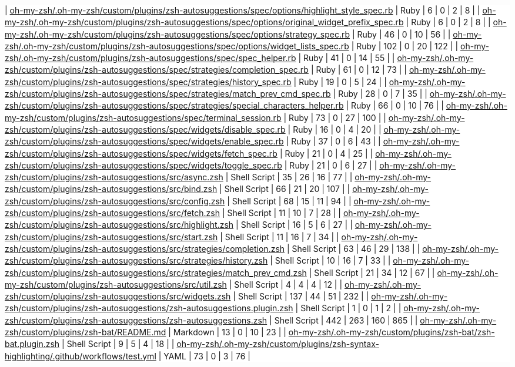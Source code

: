 | [oh-my-zsh/.oh-my-zsh/custom/plugins/zsh-autosuggestions/spec/options/highlight_style_spec.rb](/oh-my-zsh/.oh-my-zsh/custom/plugins/zsh-autosuggestions/spec/options/highlight_style_spec.rb) | Ruby | 6 | 0 | 2 | 8 |
| [oh-my-zsh/.oh-my-zsh/custom/plugins/zsh-autosuggestions/spec/options/original_widget_prefix_spec.rb](/oh-my-zsh/.oh-my-zsh/custom/plugins/zsh-autosuggestions/spec/options/original_widget_prefix_spec.rb) | Ruby | 6 | 0 | 2 | 8 |
| [oh-my-zsh/.oh-my-zsh/custom/plugins/zsh-autosuggestions/spec/options/strategy_spec.rb](/oh-my-zsh/.oh-my-zsh/custom/plugins/zsh-autosuggestions/spec/options/strategy_spec.rb) | Ruby | 46 | 0 | 10 | 56 |
| [oh-my-zsh/.oh-my-zsh/custom/plugins/zsh-autosuggestions/spec/options/widget_lists_spec.rb](/oh-my-zsh/.oh-my-zsh/custom/plugins/zsh-autosuggestions/spec/options/widget_lists_spec.rb) | Ruby | 102 | 0 | 20 | 122 |
| [oh-my-zsh/.oh-my-zsh/custom/plugins/zsh-autosuggestions/spec/spec_helper.rb](/oh-my-zsh/.oh-my-zsh/custom/plugins/zsh-autosuggestions/spec/spec_helper.rb) | Ruby | 41 | 0 | 14 | 55 |
| [oh-my-zsh/.oh-my-zsh/custom/plugins/zsh-autosuggestions/spec/strategies/completion_spec.rb](/oh-my-zsh/.oh-my-zsh/custom/plugins/zsh-autosuggestions/spec/strategies/completion_spec.rb) | Ruby | 61 | 0 | 12 | 73 |
| [oh-my-zsh/.oh-my-zsh/custom/plugins/zsh-autosuggestions/spec/strategies/history_spec.rb](/oh-my-zsh/.oh-my-zsh/custom/plugins/zsh-autosuggestions/spec/strategies/history_spec.rb) | Ruby | 19 | 0 | 5 | 24 |
| [oh-my-zsh/.oh-my-zsh/custom/plugins/zsh-autosuggestions/spec/strategies/match_prev_cmd_spec.rb](/oh-my-zsh/.oh-my-zsh/custom/plugins/zsh-autosuggestions/spec/strategies/match_prev_cmd_spec.rb) | Ruby | 28 | 0 | 7 | 35 |
| [oh-my-zsh/.oh-my-zsh/custom/plugins/zsh-autosuggestions/spec/strategies/special_characters_helper.rb](/oh-my-zsh/.oh-my-zsh/custom/plugins/zsh-autosuggestions/spec/strategies/special_characters_helper.rb) | Ruby | 66 | 0 | 10 | 76 |
| [oh-my-zsh/.oh-my-zsh/custom/plugins/zsh-autosuggestions/spec/terminal_session.rb](/oh-my-zsh/.oh-my-zsh/custom/plugins/zsh-autosuggestions/spec/terminal_session.rb) | Ruby | 73 | 0 | 27 | 100 |
| [oh-my-zsh/.oh-my-zsh/custom/plugins/zsh-autosuggestions/spec/widgets/disable_spec.rb](/oh-my-zsh/.oh-my-zsh/custom/plugins/zsh-autosuggestions/spec/widgets/disable_spec.rb) | Ruby | 16 | 0 | 4 | 20 |
| [oh-my-zsh/.oh-my-zsh/custom/plugins/zsh-autosuggestions/spec/widgets/enable_spec.rb](/oh-my-zsh/.oh-my-zsh/custom/plugins/zsh-autosuggestions/spec/widgets/enable_spec.rb) | Ruby | 37 | 0 | 6 | 43 |
| [oh-my-zsh/.oh-my-zsh/custom/plugins/zsh-autosuggestions/spec/widgets/fetch_spec.rb](/oh-my-zsh/.oh-my-zsh/custom/plugins/zsh-autosuggestions/spec/widgets/fetch_spec.rb) | Ruby | 21 | 0 | 4 | 25 |
| [oh-my-zsh/.oh-my-zsh/custom/plugins/zsh-autosuggestions/spec/widgets/toggle_spec.rb](/oh-my-zsh/.oh-my-zsh/custom/plugins/zsh-autosuggestions/spec/widgets/toggle_spec.rb) | Ruby | 21 | 0 | 6 | 27 |
| [oh-my-zsh/.oh-my-zsh/custom/plugins/zsh-autosuggestions/src/async.zsh](/oh-my-zsh/.oh-my-zsh/custom/plugins/zsh-autosuggestions/src/async.zsh) | Shell Script | 35 | 26 | 16 | 77 |
| [oh-my-zsh/.oh-my-zsh/custom/plugins/zsh-autosuggestions/src/bind.zsh](/oh-my-zsh/.oh-my-zsh/custom/plugins/zsh-autosuggestions/src/bind.zsh) | Shell Script | 66 | 21 | 20 | 107 |
| [oh-my-zsh/.oh-my-zsh/custom/plugins/zsh-autosuggestions/src/config.zsh](/oh-my-zsh/.oh-my-zsh/custom/plugins/zsh-autosuggestions/src/config.zsh) | Shell Script | 68 | 15 | 11 | 94 |
| [oh-my-zsh/.oh-my-zsh/custom/plugins/zsh-autosuggestions/src/fetch.zsh](/oh-my-zsh/.oh-my-zsh/custom/plugins/zsh-autosuggestions/src/fetch.zsh) | Shell Script | 11 | 10 | 7 | 28 |
| [oh-my-zsh/.oh-my-zsh/custom/plugins/zsh-autosuggestions/src/highlight.zsh](/oh-my-zsh/.oh-my-zsh/custom/plugins/zsh-autosuggestions/src/highlight.zsh) | Shell Script | 16 | 5 | 6 | 27 |
| [oh-my-zsh/.oh-my-zsh/custom/plugins/zsh-autosuggestions/src/start.zsh](/oh-my-zsh/.oh-my-zsh/custom/plugins/zsh-autosuggestions/src/start.zsh) | Shell Script | 11 | 16 | 7 | 34 |
| [oh-my-zsh/.oh-my-zsh/custom/plugins/zsh-autosuggestions/src/strategies/completion.zsh](/oh-my-zsh/.oh-my-zsh/custom/plugins/zsh-autosuggestions/src/strategies/completion.zsh) | Shell Script | 63 | 46 | 29 | 138 |
| [oh-my-zsh/.oh-my-zsh/custom/plugins/zsh-autosuggestions/src/strategies/history.zsh](/oh-my-zsh/.oh-my-zsh/custom/plugins/zsh-autosuggestions/src/strategies/history.zsh) | Shell Script | 10 | 16 | 7 | 33 |
| [oh-my-zsh/.oh-my-zsh/custom/plugins/zsh-autosuggestions/src/strategies/match_prev_cmd.zsh](/oh-my-zsh/.oh-my-zsh/custom/plugins/zsh-autosuggestions/src/strategies/match_prev_cmd.zsh) | Shell Script | 21 | 34 | 12 | 67 |
| [oh-my-zsh/.oh-my-zsh/custom/plugins/zsh-autosuggestions/src/util.zsh](/oh-my-zsh/.oh-my-zsh/custom/plugins/zsh-autosuggestions/src/util.zsh) | Shell Script | 4 | 4 | 4 | 12 |
| [oh-my-zsh/.oh-my-zsh/custom/plugins/zsh-autosuggestions/src/widgets.zsh](/oh-my-zsh/.oh-my-zsh/custom/plugins/zsh-autosuggestions/src/widgets.zsh) | Shell Script | 137 | 44 | 51 | 232 |
| [oh-my-zsh/.oh-my-zsh/custom/plugins/zsh-autosuggestions/zsh-autosuggestions.plugin.zsh](/oh-my-zsh/.oh-my-zsh/custom/plugins/zsh-autosuggestions/zsh-autosuggestions.plugin.zsh) | Shell Script | 1 | 0 | 1 | 2 |
| [oh-my-zsh/.oh-my-zsh/custom/plugins/zsh-autosuggestions/zsh-autosuggestions.zsh](/oh-my-zsh/.oh-my-zsh/custom/plugins/zsh-autosuggestions/zsh-autosuggestions.zsh) | Shell Script | 442 | 263 | 160 | 865 |
| [oh-my-zsh/.oh-my-zsh/custom/plugins/zsh-bat/README.md](/oh-my-zsh/.oh-my-zsh/custom/plugins/zsh-bat/README.md) | Markdown | 13 | 0 | 10 | 23 |
| [oh-my-zsh/.oh-my-zsh/custom/plugins/zsh-bat/zsh-bat.plugin.zsh](/oh-my-zsh/.oh-my-zsh/custom/plugins/zsh-bat/zsh-bat.plugin.zsh) | Shell Script | 9 | 5 | 4 | 18 |
| [oh-my-zsh/.oh-my-zsh/custom/plugins/zsh-syntax-highlighting/.github/workflows/test.yml](/oh-my-zsh/.oh-my-zsh/custom/plugins/zsh-syntax-highlighting/.github/workflows/test.yml) | YAML | 73 | 0 | 3 | 76 |